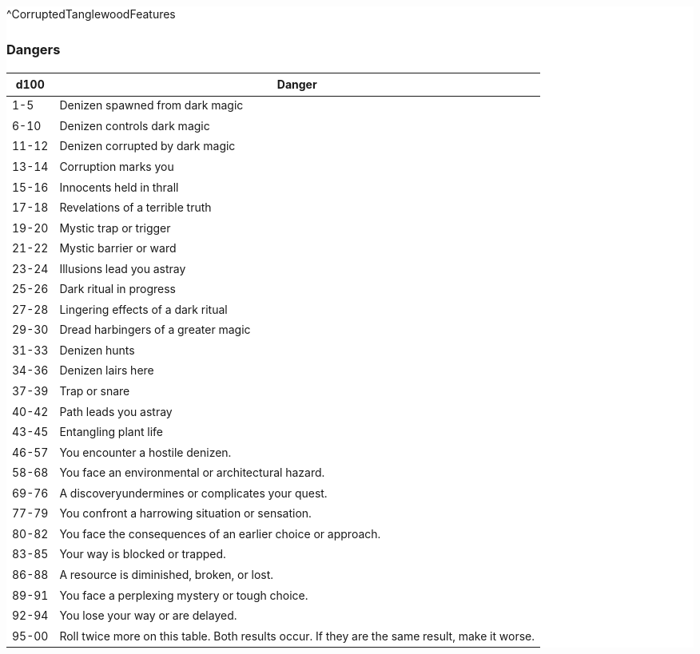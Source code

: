 ^CorruptedTanglewoodFeatures

### Dangers

| d100  | Danger                                                                                         |
|-------|------------------------------------------------------------------------------------------------|
| 1-5   | Denizen spawned from dark magic                                                                |
| 6-10  | Denizen controls dark magic                                                                    |
| 11-12 | Denizen corrupted by dark magic                                                                |
| 13-14 | Corruption marks you                                                                           |
| 15-16 | Innocents held in thrall                                                                       |
| 17-18 | Revelations of a terrible truth                                                                |
| 19-20 | Mystic trap or trigger                                                                         |
| 21-22 | Mystic barrier or ward                                                                         |
| 23-24 | Illusions lead you astray                                                                      |
| 25-26 | Dark ritual in progress                                                                        |
| 27-28 | Lingering effects of a dark ritual                                                             |
| 29-30 | Dread harbingers of a greater magic                                                            |
| 31-33 | Denizen hunts                                                                                  |
| 34-36 | Denizen lairs here                                                                             |
| 37-39 | Trap or snare                                                                                  |
| 40-42 | Path leads you astray                                                                          |
| 43-45 | Entangling plant life                                                                          |
| 46-57 | You encounter a hostile denizen.                                                               |
| 58-68 | You face an environmental or architectural hazard.                                             |
| 69-76 | A discoveryundermines or complicates your quest.                                               |
| 77-79 | You confront a harrowing situation or sensation.                                               |
| 80-82 | You face the consequences of an earlier choice or approach.                                    |
| 83-85 | Your way is blocked or trapped.                                                                |
| 86-88 | A resource is diminished, broken, or lost.                                                     |
| 89-91 | You face a perplexing mystery or tough choice.                                                 |
| 92-94 | You lose your way or are delayed.                                                              |
| 95-00 | Roll twice more on this table. Both results occur. If they are the same result, make it worse. |
